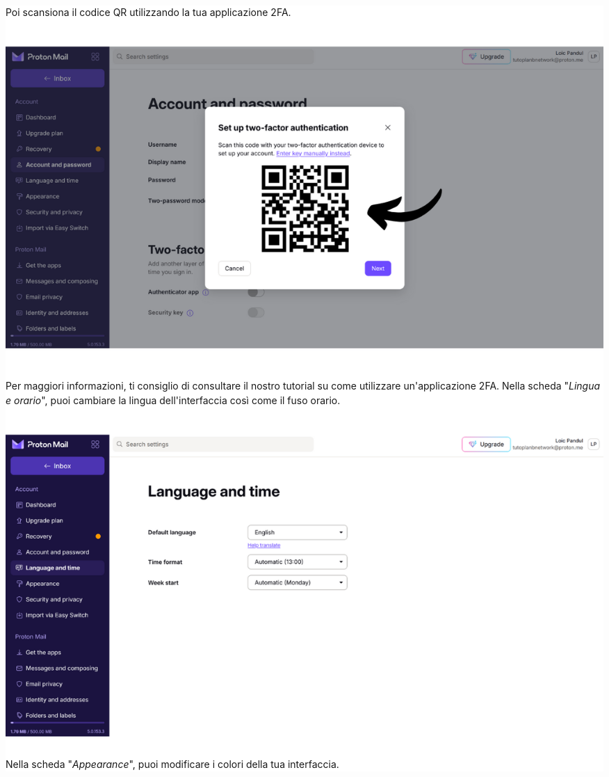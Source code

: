 Poi scansiona il codice QR utilizzando la tua applicazione 2FA.

![proton](assets/notext/22.webp)

Per maggiori informazioni, ti consiglio di consultare il nostro tutorial su come utilizzare un'applicazione 2FA.
Nella scheda "*Lingua e orario*", puoi cambiare la lingua dell'interfaccia così come il fuso orario.

![proton](assets/notext/23.webp)
Nella scheda "*Appearance*", puoi modificare i colori della tua interfaccia.
